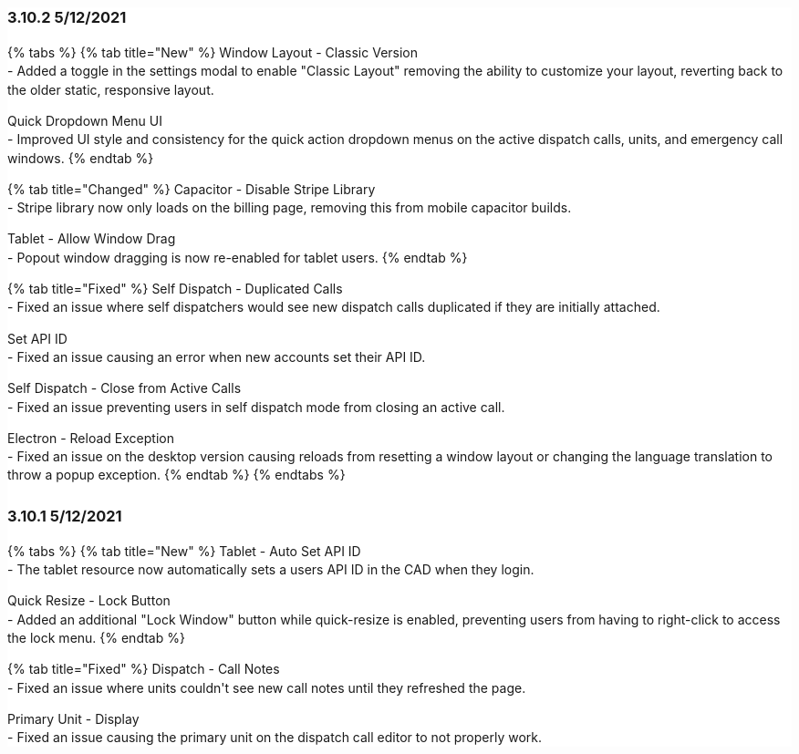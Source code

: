 ### 3.10.2 5/12/2021

{% tabs %}
{% tab title="New" %}
Window Layout - Classic Version\
\- Added a toggle in the settings modal to enable "Classic Layout" removing the ability to customize your layout, reverting back to the older static, responsive layout.

Quick Dropdown Menu UI\
\- Improved UI style and consistency for the quick action dropdown menus on the active dispatch calls, units, and emergency call windows.
{% endtab %}

{% tab title="Changed" %}
Capacitor - Disable Stripe Library\
\- Stripe library now only loads on the billing page, removing this from mobile capacitor builds.

Tablet - Allow Window Drag\
\- Popout window dragging is now re-enabled for tablet users.
{% endtab %}

{% tab title="Fixed" %}
Self Dispatch - Duplicated Calls\
\- Fixed an issue where self dispatchers would see new dispatch calls duplicated if they are initially attached.

Set API ID\
\- Fixed an issue causing an error when new accounts set their API ID.

Self Dispatch - Close from Active Calls\
\- Fixed an issue preventing users in self dispatch mode from closing an active call.

Electron - Reload Exception\
\- Fixed an issue on the desktop version causing reloads from resetting a window layout or changing the language translation to throw a popup exception.
{% endtab %}
{% endtabs %}

### 3.10.1 5/12/2021

{% tabs %}
{% tab title="New" %}
Tablet - Auto Set API ID\
\- The tablet resource now automatically sets a users API ID in the CAD when they login.

Quick Resize - Lock Button\
\- Added an additional "Lock Window" button while quick-resize is enabled, preventing users from having to right-click to access the lock menu.
{% endtab %}

{% tab title="Fixed" %}
Dispatch - Call Notes\
\- Fixed an issue where units couldn't see new call notes until they refreshed the page.

Primary Unit - Display\
\- Fixed an issue causing the primary unit on the dispatch call editor to not properly work.
